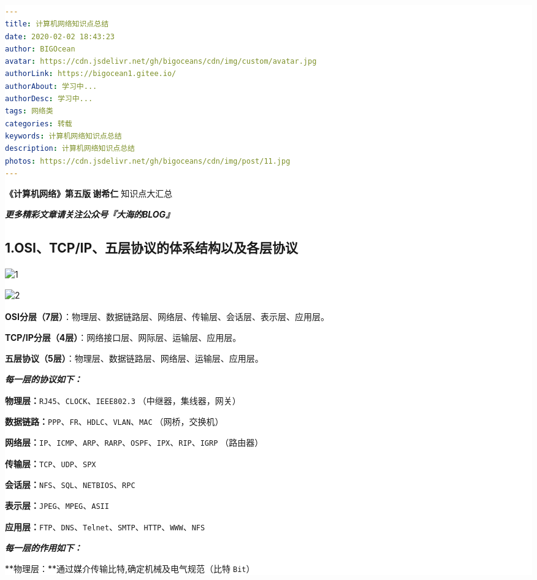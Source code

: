 ```yaml
---
title: 计算机网络知识点总结
date: 2020-02-02 18:43:23
author: BIGOcean
avatar: https://cdn.jsdelivr.net/gh/bigoceans/cdn/img/custom/avatar.jpg
authorLink: https://bigocean1.gitee.io/ 
authorAbout: 学习中... 
authorDesc: 学习中...
tags: 网络类
categories: 转载
keywords: 计算机网络知识点总结
description: 计算机网络知识点总结
photos: https://cdn.jsdelivr.net/gh/bigoceans/cdn/img/post/11.jpg
---
```


**《计算机网络》第五版 谢希仁** 知识点大汇总


***更多精彩文章请关注公众号『大海的BLOG』***

## 1.OSI、TCP/IP、五层协议的体系结构以及各层协议

![1](https://cdn.jsdelivr.net/gh/bigoceans/cdn/img/post/11/1.png)

![2](https://cdn.jsdelivr.net/gh/bigoceans/cdn/img/post/11/2.png)

 

**OSI分层（7层）**：物理层、数据链路层、网络层、传输层、会话层、表示层、应用层。

**TCP/IP分层（4层）**：网络接口层、网际层、运输层、应用层。

**五层协议（5层）**：物理层、数据链路层、网络层、运输层、应用层。

 

***每一层的协议如下：***

**物理层：**`RJ45`、`CLOCK`、`IEEE802.3`   （中继器，集线器，网关）

**数据链路：**`PPP`、`FR`、`HDLC`、`VLAN`、`MAC`  （网桥，交换机）

**网络层：**`IP`、`ICMP`、`ARP`、`RARP`、`OSPF`、`IPX`、`RIP`、`IGRP` （路由器）

**传输层：**`TCP`、`UDP`、`SPX`

**会话层：**`NFS`、`SQL`、`NETBIOS`、`RPC`

**表示层：**`JPEG`、`MPEG`、`ASII`

**应用层：**`FTP`、`DNS`、`Telnet`、`SMTP`、`HTTP`、`WWW`、`NFS`

 

***每一层的作用如下：***

**物理层：**通过媒介传输比特,确定机械及电气规范（比特 `Bit`）
